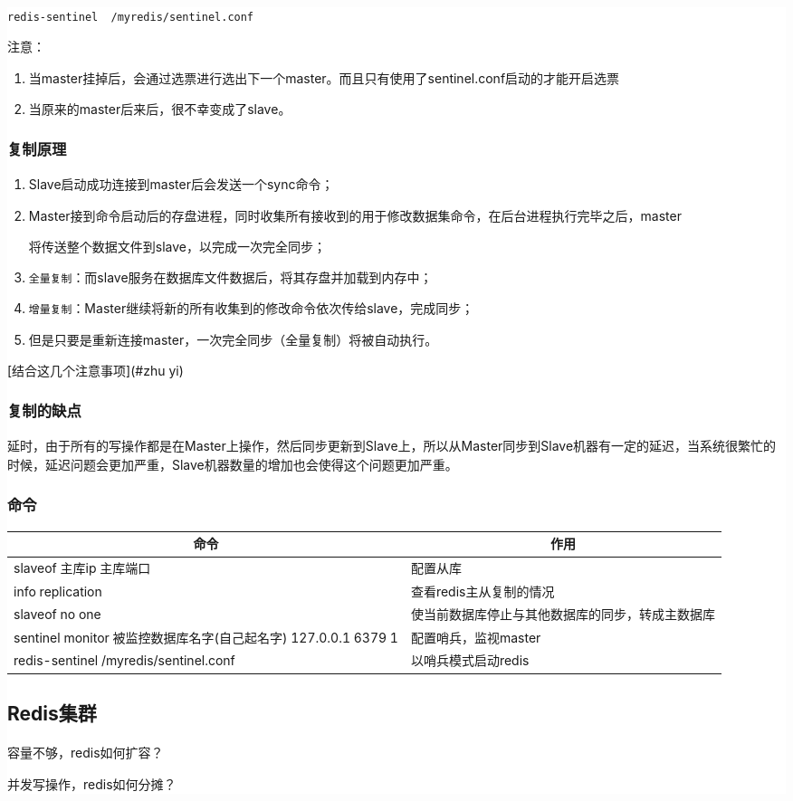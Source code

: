    ```shell
   redis-sentinel  /myredis/sentinel.conf
   ```



注意：

1. 当master挂掉后，会通过选票进行选出下一个master。而且只有使用了sentinel.conf启动的才能开启选票

2. 当原来的master后来后，很不幸变成了slave。



### 复制原理

1. Slave启动成功连接到master后会发送一个sync命令；

2. Master接到命令启动后的存盘进程，同时收集所有接收到的用于修改数据集命令，在后台进程执行完毕之后，master

   将传送整个数据文件到slave，以完成一次完全同步；

3. `全量复制`：而slave服务在数据库文件数据后，将其存盘并加载到内存中；

4. `增量复制`：Master继续将新的所有收集到的修改命令依次传给slave，完成同步；

5. 但是只要是重新连接master，一次完全同步（全量复制）将被自动执行。

 [结合这几个注意事项](#zhu yi)

### 复制的缺点

​       延时，由于所有的写操作都是在Master上操作，然后同步更新到Slave上，所以从Master同步到Slave机器有一定的延迟，当系统很繁忙的时候，延迟问题会更加严重，Slave机器数量的增加也会使得这个问题更加严重。




### 命令

| 命令                                                         | 作用                                             |
| ------------------------------------------------------------ | ------------------------------------------------ |
| slaveof 主库ip  主库端口                                     | 配置从库                                         |
| info replication                                             | 查看redis主从复制的情况                          |
| slaveof  no one                                              | 使当前数据库停止与其他数据库的同步，转成主数据库 |
| sentinel monitor 被监控数据库名字(自己起名字) 127.0.0.1 6379 1 | 配置哨兵，监视master                             |
| redis-sentinel /myredis/sentinel.conf                        | 以哨兵模式启动redis                              |





## Redis集群

容量不够，redis如何扩容？

并发写操作，redis如何分摊？
